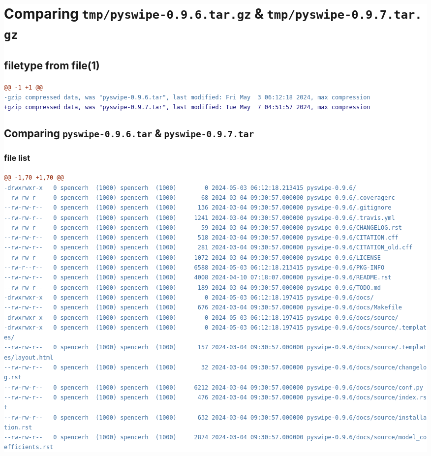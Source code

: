 # Comparing `tmp/pyswipe-0.9.6.tar.gz` & `tmp/pyswipe-0.9.7.tar.gz`

## filetype from file(1)

```diff
@@ -1 +1 @@
-gzip compressed data, was "pyswipe-0.9.6.tar", last modified: Fri May  3 06:12:18 2024, max compression
+gzip compressed data, was "pyswipe-0.9.7.tar", last modified: Tue May  7 04:51:57 2024, max compression
```

## Comparing `pyswipe-0.9.6.tar` & `pyswipe-0.9.7.tar`

### file list

```diff
@@ -1,70 +1,70 @@
-drwxrwxr-x   0 spencerh  (1000) spencerh  (1000)        0 2024-05-03 06:12:18.213415 pyswipe-0.9.6/
--rw-rw-r--   0 spencerh  (1000) spencerh  (1000)       68 2024-03-04 09:30:57.000000 pyswipe-0.9.6/.coveragerc
--rw-rw-r--   0 spencerh  (1000) spencerh  (1000)      136 2024-03-04 09:30:57.000000 pyswipe-0.9.6/.gitignore
--rw-rw-r--   0 spencerh  (1000) spencerh  (1000)     1241 2024-03-04 09:30:57.000000 pyswipe-0.9.6/.travis.yml
--rw-rw-r--   0 spencerh  (1000) spencerh  (1000)       59 2024-03-04 09:30:57.000000 pyswipe-0.9.6/CHANGELOG.rst
--rw-rw-r--   0 spencerh  (1000) spencerh  (1000)      518 2024-03-04 09:30:57.000000 pyswipe-0.9.6/CITATION.cff
--rw-rw-r--   0 spencerh  (1000) spencerh  (1000)      281 2024-03-04 09:30:57.000000 pyswipe-0.9.6/CITATION_old.cff
--rw-rw-r--   0 spencerh  (1000) spencerh  (1000)     1072 2024-03-04 09:30:57.000000 pyswipe-0.9.6/LICENSE
--rw-r--r--   0 spencerh  (1000) spencerh  (1000)     6588 2024-05-03 06:12:18.213415 pyswipe-0.9.6/PKG-INFO
--rw-rw-r--   0 spencerh  (1000) spencerh  (1000)     4008 2024-04-10 07:18:07.000000 pyswipe-0.9.6/README.rst
--rw-rw-r--   0 spencerh  (1000) spencerh  (1000)      189 2024-03-04 09:30:57.000000 pyswipe-0.9.6/TODO.md
-drwxrwxr-x   0 spencerh  (1000) spencerh  (1000)        0 2024-05-03 06:12:18.197415 pyswipe-0.9.6/docs/
--rw-rw-r--   0 spencerh  (1000) spencerh  (1000)      676 2024-03-04 09:30:57.000000 pyswipe-0.9.6/docs/Makefile
-drwxrwxr-x   0 spencerh  (1000) spencerh  (1000)        0 2024-05-03 06:12:18.197415 pyswipe-0.9.6/docs/source/
-drwxrwxr-x   0 spencerh  (1000) spencerh  (1000)        0 2024-05-03 06:12:18.197415 pyswipe-0.9.6/docs/source/.templates/
--rw-rw-r--   0 spencerh  (1000) spencerh  (1000)      157 2024-03-04 09:30:57.000000 pyswipe-0.9.6/docs/source/.templates/layout.html
--rw-rw-r--   0 spencerh  (1000) spencerh  (1000)       32 2024-03-04 09:30:57.000000 pyswipe-0.9.6/docs/source/changelog.rst
--rw-rw-r--   0 spencerh  (1000) spencerh  (1000)     6212 2024-03-04 09:30:57.000000 pyswipe-0.9.6/docs/source/conf.py
--rw-rw-r--   0 spencerh  (1000) spencerh  (1000)      476 2024-03-04 09:30:57.000000 pyswipe-0.9.6/docs/source/index.rst
--rw-rw-r--   0 spencerh  (1000) spencerh  (1000)      632 2024-03-04 09:30:57.000000 pyswipe-0.9.6/docs/source/installation.rst
--rw-rw-r--   0 spencerh  (1000) spencerh  (1000)     2874 2024-03-04 09:30:57.000000 pyswipe-0.9.6/docs/source/model_coefficients.rst
```